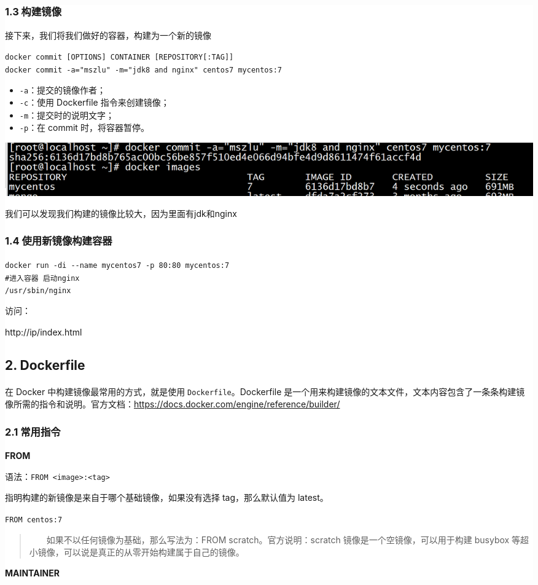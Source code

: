 ### 1.3 构建镜像

接下来，我们将我们做好的容器，构建为一个新的镜像

~~~shell
docker commit [OPTIONS] CONTAINER [REPOSITORY[:TAG]]
docker commit -a="mszlu" -m="jdk8 and nginx" centos7 mycentos:7
~~~

- `-a`：提交的镜像作者；
- `-c`：使用 Dockerfile 指令来创建镜像；
- `-m`：提交时的说明文字；
- `-p`：在 commit 时，将容器暂停。



![image-20220313121529572](img/image-20220313121529572.png)

我们可以发现我们构建的镜像比较大，因为里面有jdk和nginx

### 1.4 使用新镜像构建容器

~~~shell
docker run -di --name mycentos7 -p 80:80 mycentos:7
#进入容器 启动nginx
/usr/sbin/nginx
~~~

访问：

http://ip/index.html

## 2. Dockerfile 

在 Docker 中构建镜像最常用的方式，就是使用 `Dockerfile`。Dockerfile 是一个用来构建镜像的文本文件，文本内容包含了一条条构建镜像所需的指令和说明。官方文档：https://docs.docker.com/engine/reference/builder/

### 2.1 常用指令

**FROM**

语法：`FROM <image>:<tag>`

指明构建的新镜像是来自于哪个基础镜像，如果没有选择 tag，那么默认值为 latest。

```
FROM centos:7
```

> 　　如果不以任何镜像为基础，那么写法为：FROM scratch。官方说明：scratch 镜像是一个空镜像，可以用于构建 busybox 等超小镜像，可以说是真正的从零开始构建属于自己的镜像。



**MAINTAINER**
